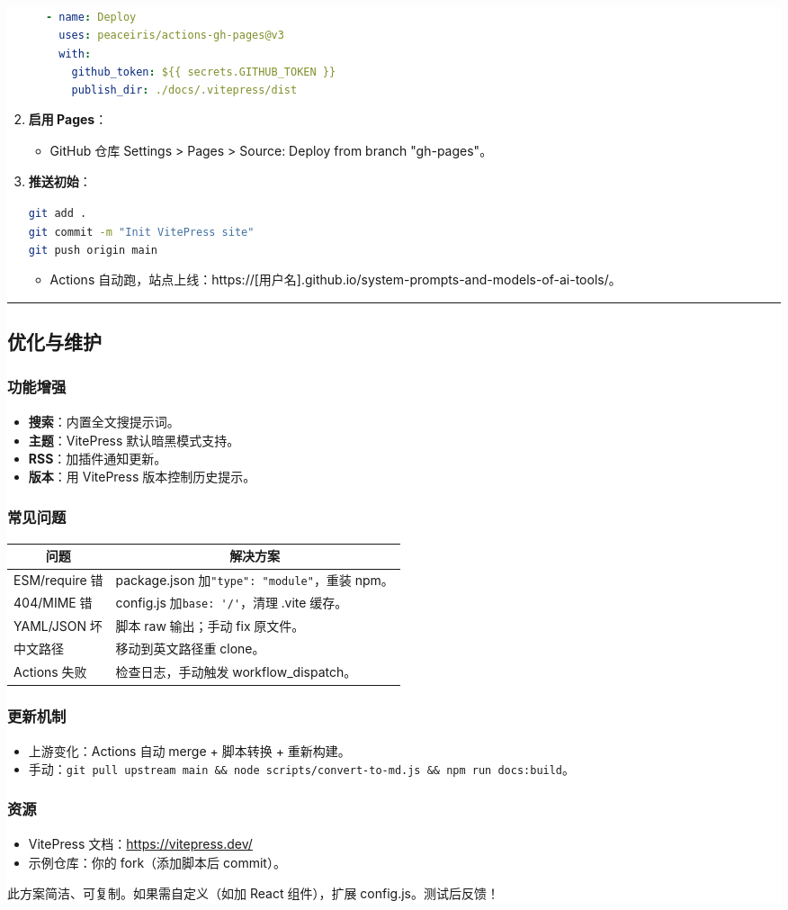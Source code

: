    ```yaml
         - name: Deploy
           uses: peaceiris/actions-gh-pages@v3
           with:
             github_token: ${{ secrets.GITHUB_TOKEN }}
             publish_dir: ./docs/.vitepress/dist
   ```
2. **启用 Pages**：
   
   - GitHub 仓库 Settings > Pages > Source: Deploy from branch "gh-pages"。
3. **推送初始**：
   
   ```bash
   git add .
   git commit -m "Init VitePress site"
   git push origin main
   ```
   
   - Actions 自动跑，站点上线：https://[用户名].github.io/system-prompts-and-models-of-ai-tools/。

---

## 优化与维护

### 功能增强

- **搜索**：内置全文搜提示词。
- **主题**：VitePress 默认暗黑模式支持。
- **RSS**：加插件通知更新。
- **版本**：用 VitePress 版本控制历史提示。

### 常见问题

| 问题           | 解决方案                                      |
| -------------- | --------------------------------------------- |
| ESM/require 错 | package.json 加`"type": "module"`，重装 npm。 |
| 404/MIME 错    | config.js 加`base: '/'`，清理 .vite 缓存。    |
| YAML/JSON 坏   | 脚本 raw 输出；手动 fix 原文件。              |
| 中文路径       | 移动到英文路径重 clone。                      |
| Actions 失败   | 检查日志，手动触发 workflow_dispatch。        |

### 更新机制

- 上游变化：Actions 自动 merge + 脚本转换 + 重新构建。
- 手动：`git pull upstream main && node scripts/convert-to-md.js && npm run docs:build`。

### 资源

- VitePress 文档：https://vitepress.dev/
- 示例仓库：你的 fork（添加脚本后 commit）。

此方案简洁、可复制。如果需自定义（如加 React 组件），扩展 config.js。测试后反馈！

